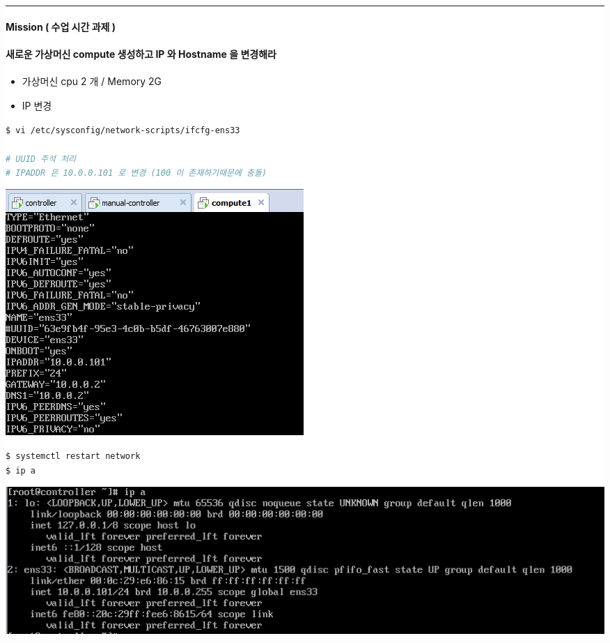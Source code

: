 
---

#### Mission ( 수업 시간 과제 ) 

#### 	새로운 가상머신 compute 생성하고 IP 와 Hostname 을 변경해라



- 가상머신 cpu 2 개   / Memory  2G  

- IP 변경 

```bash
$ vi /etc/sysconfig/network-scripts/ifcfg-ens33

# UUID 주석 처리 
# IPADDR 은 10.0.0.101 로 변경 (100 이 존재하기때문에 충돌)
```

![image-20200110173908626](images/image-20200110173908626.png)

```bash
$ systemctl restart network
$ ip a
```

![image-20200110174226980](images/image-20200110174226980.png)
